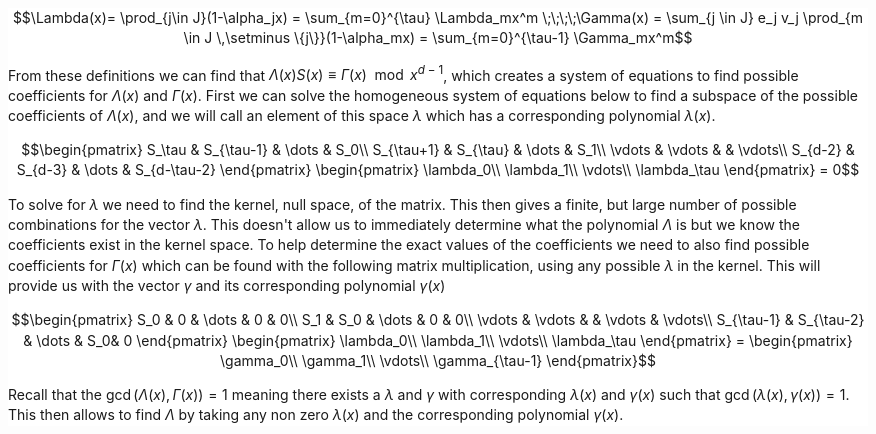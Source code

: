 $$\Lambda(x)= \prod_{j\in J}(1-\alpha_jx) = \sum_{m=0}^{\tau} \Lambda_mx^m \;\;\;\;\Gamma(x) = \sum_{j \in J} e_j v_j \prod_{m \in J \,\setminus \{j\}}(1-\alpha_mx) = \sum_{m=0}^{\tau-1}  \Gamma_mx^m$$

From these definitions we can find that $\Lambda(x)S(x) \equiv \Gamma(x) \mod x^{d-1}$, which creates a system of equations to find possible coefficients for $\Lambda(x)$ and $\Gamma(x)$. First we can solve the homogeneous system of equations below to find a subspace of the possible coefficients of $\Lambda(x)$, and we will call an element of this space $\lambda$ which has a corresponding polynomial $\lambda(x)$. 

$$\begin{pmatrix}
S_\tau & S_{\tau-1} & \dots & S_0\\
S_{\tau+1} & S_{\tau} & \dots & S_1\\
\vdots & \vdots & & \vdots\\
S_{d-2} & S_{d-3} & \dots & S_{d-\tau-2}
\end{pmatrix} 
\begin{pmatrix}
\lambda_0\\
\lambda_1\\
\vdots\\
\lambda_\tau
\end{pmatrix} = 0$$

To solve for $\lambda$ we need to find the kernel, null space, of the matrix. This then gives a finite, but large number of possible combinations for the vector $\lambda$. This doesn't allow us to immediately determine what the polynomial $\Lambda$ is but we know the coefficients exist in the kernel space. To help determine the exact values of the coefficients we need to also find possible coefficients for $\Gamma(x)$ which can be found with the following matrix multiplication, using any possible $\lambda$ in the kernel. This will provide us with the vector $\gamma$ and its corresponding polynomial $\gamma(x)$

$$\begin{pmatrix}
S_0 & 0 & \dots & 0 & 0\\
S_1 & S_0 & \dots & 0 & 0\\
\vdots & \vdots & & \vdots & \vdots\\
S_{\tau-1} & S_{\tau-2} & \dots & S_0& 0
\end{pmatrix} 
\begin{pmatrix}
\lambda_0\\
\lambda_1\\
\vdots\\
\lambda_\tau
\end{pmatrix} = 
\begin{pmatrix}
\gamma_0\\
\gamma_1\\
\vdots\\
\gamma_{\tau-1}
\end{pmatrix}$$

Recall that the $\gcd(\Lambda(x), \Gamma(x)) = 1$ meaning there exists a $\lambda$ and $\gamma$ with corresponding $\lambda(x)$ and $\gamma(x)$ such that $\gcd(\lambda(x), \gamma(x)) = 1$. This then allows to find $\Lambda$ by taking any non zero $\lambda(x)$ and the corresponding polynomial $\gamma(x)$.
